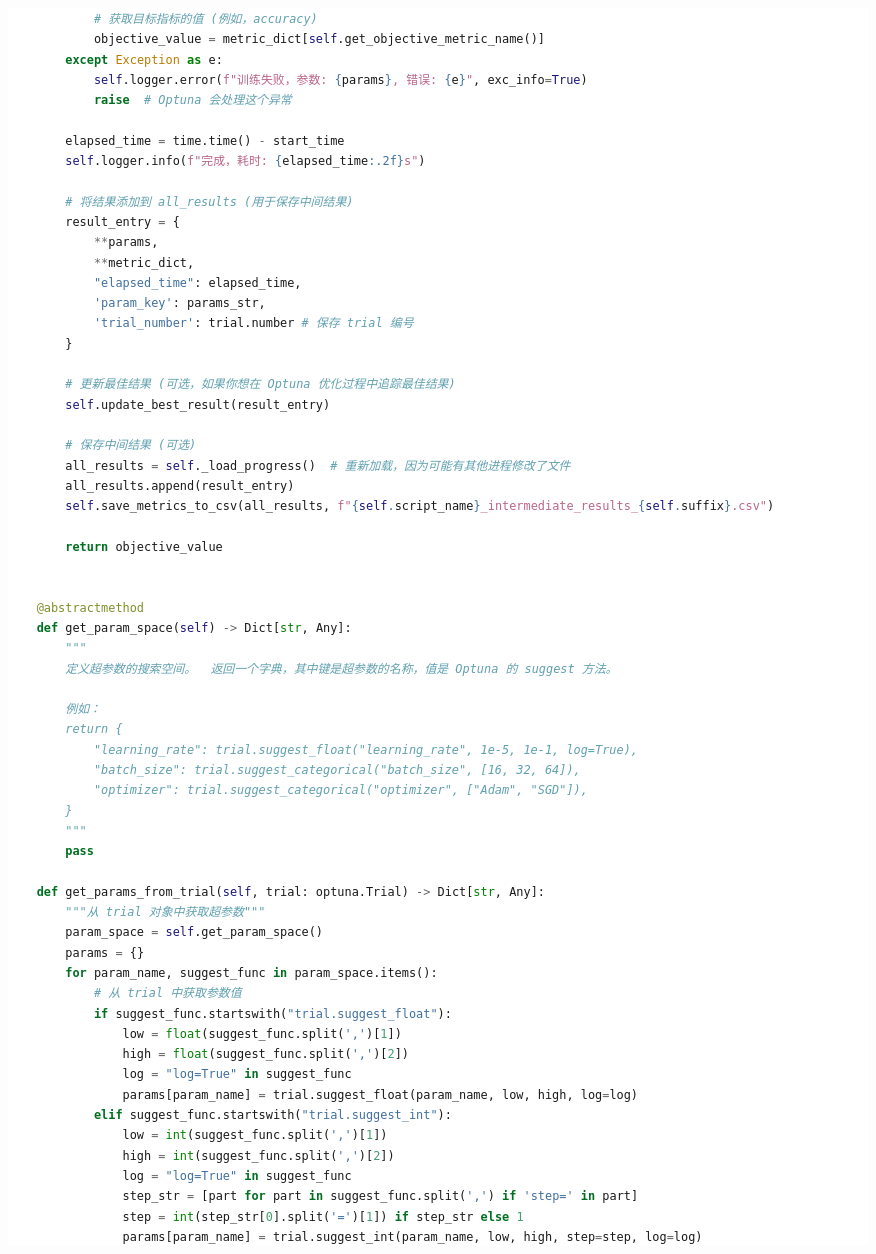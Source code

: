 ```python
            # 获取目标指标的值 (例如，accuracy)
            objective_value = metric_dict[self.get_objective_metric_name()]
        except Exception as e:
            self.logger.error(f"训练失败，参数: {params}, 错误: {e}", exc_info=True)
            raise  # Optuna 会处理这个异常

        elapsed_time = time.time() - start_time
        self.logger.info(f"完成，耗时: {elapsed_time:.2f}s")

        # 将结果添加到 all_results (用于保存中间结果)
        result_entry = {
            **params,
            **metric_dict,
            "elapsed_time": elapsed_time,
            'param_key': params_str,
            'trial_number': trial.number # 保存 trial 编号
        }
        
        # 更新最佳结果 (可选，如果你想在 Optuna 优化过程中追踪最佳结果)
        self.update_best_result(result_entry)

        # 保存中间结果 (可选)
        all_results = self._load_progress()  # 重新加载，因为可能有其他进程修改了文件
        all_results.append(result_entry)
        self.save_metrics_to_csv(all_results, f"{self.script_name}_intermediate_results_{self.suffix}.csv")

        return objective_value


    @abstractmethod
    def get_param_space(self) -> Dict[str, Any]:
        """
        定义超参数的搜索空间。  返回一个字典，其中键是超参数的名称，值是 Optuna 的 suggest 方法。

        例如：
        return {
            "learning_rate": trial.suggest_float("learning_rate", 1e-5, 1e-1, log=True),
            "batch_size": trial.suggest_categorical("batch_size", [16, 32, 64]),
            "optimizer": trial.suggest_categorical("optimizer", ["Adam", "SGD"]),
        }
        """
        pass

    def get_params_from_trial(self, trial: optuna.Trial) -> Dict[str, Any]:
        """从 trial 对象中获取超参数"""
        param_space = self.get_param_space()
        params = {}
        for param_name, suggest_func in param_space.items():
            # 从 trial 中获取参数值
            if suggest_func.startswith("trial.suggest_float"):
                low = float(suggest_func.split(',')[1])
                high = float(suggest_func.split(',')[2])
                log = "log=True" in suggest_func
                params[param_name] = trial.suggest_float(param_name, low, high, log=log)
            elif suggest_func.startswith("trial.suggest_int"):
                low = int(suggest_func.split(',')[1])
                high = int(suggest_func.split(',')[2])
                log = "log=True" in suggest_func
                step_str = [part for part in suggest_func.split(',') if 'step=' in part]
                step = int(step_str[0].split('=')[1]) if step_str else 1
                params[param_name] = trial.suggest_int(param_name, low, high, step=step, log=log)

```